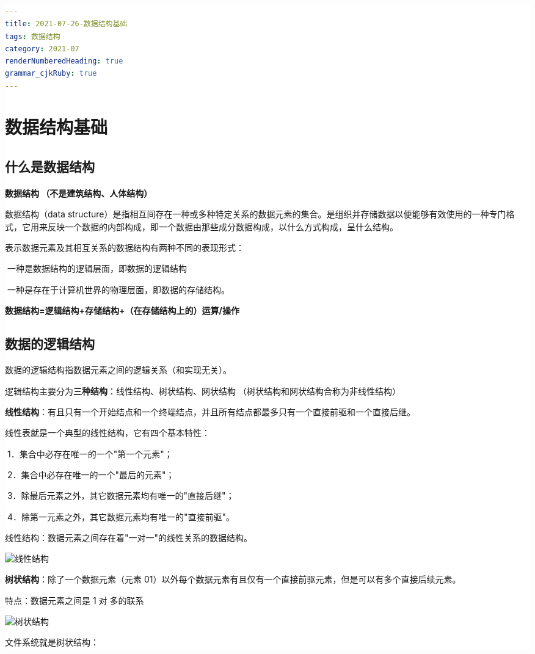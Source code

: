 ```yaml
---
title: 2021-07-26-数据结构基础
tags: 数据结构
category: 2021-07
renderNumberedHeading: true
grammar_cjkRuby: true
---
```

# 数据结构基础

## 什么是数据结构

**数据结构 （不是建筑结构、人体结构）**

数据结构（data structure）是指相互间存在一种或多种特定关系的数据元素的集合。是组织并存储数据以便能够有效使用的一种专门格式，它用来反映一个数据的内部构成，即一个数据由那些成分数据构成，以什么方式构成，呈什么结构。

表示数据元素及其相互关系的数据结构有两种不同的表现形式：

​	一种是数据结构的逻辑层面，即数据的逻辑结构

​	一种是存在于计算机世界的物理层面，即数据的存储结构。

**数据结构=逻辑结构+存储结构+（在存储结构上的）运算/操作**

## 数据的逻辑结构

数据的逻辑结构指数据元素之间的逻辑关系（和实现无关）。

逻辑结构主要分为**三种结构**：线性结构、树状结构、网状结构 （树状结构和网状结构合称为非线性结构）

**线性结构**：有且只有一个开始结点和一个终端结点，并且所有结点都最多只有一个直接前驱和一个直接后继。

线性表就是一个典型的线性结构，它有四个基本特性：

​	1．集合中必存在唯一的一个"第一个元素"； 

​	2．集合中必存在唯一的一个"最后的元素"； 

​	3．除最后元素之外，其它数据元素均有唯一的"直接后继"； 

​	4．除第一元素之外，其它数据元素均有唯一的"直接前驱"。

线性结构：数据元素之间存在着"一对一"的线性关系的数据结构。

![线性结构](https://cdn.jsdelivr.net/gh/jiasuo001/jiasuo-image@main/image/线性结构.23ddzlpo9r1c.png)



**树状结构**：除了一个数据元素（元素 01）以外每个数据元素有且仅有一个直接前驱元素，但是可以有多个直接后续元素。

特点：数据元素之间是 1 对 多的联系 

![树状结构](https://cdn.jsdelivr.net/gh/jiasuo001/jiasuo-image@main/image/树状结构.2iyc62eqkiw0.png)

文件系统就是树状结构：
